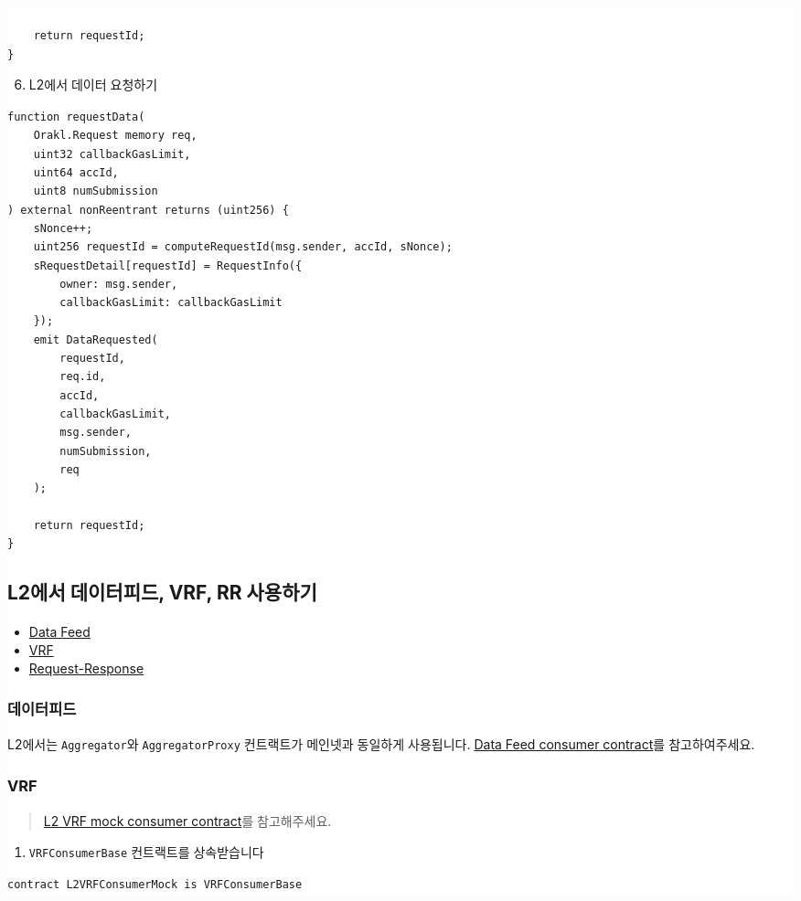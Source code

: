 ```solidity

    return requestId;
}
```

6. L2에서 데이터 요청하기

```solidity
function requestData(
    Orakl.Request memory req,
    uint32 callbackGasLimit,
    uint64 accId,
    uint8 numSubmission
) external nonReentrant returns (uint256) {
    sNonce++;
    uint256 requestId = computeRequestId(msg.sender, accId, sNonce);
    sRequestDetail[requestId] = RequestInfo({
        owner: msg.sender,
        callbackGasLimit: callbackGasLimit
    });
    emit DataRequested(
        requestId,
        req.id,
        accId,
        callbackGasLimit,
        msg.sender,
        numSubmission,
        req
    );

    return requestId;
}
```

## L2에서 데이터피드, VRF, RR 사용하기

- [Data Feed](l2-services.md#data-feed)
- [VRF](l2-services.md#vrf)
- [Request-Response](l2-services.md#request-response)

### 데이터피드

L2에서는 `Aggregator`와 `AggregatorProxy` 컨트랙트가 메인넷과 동일하게 사용됩니다. [Data Feed consumer contract](https://github.com/Bisonai/data-feed-consumer)를 참고하여주세요.

### VRF

> [L2 VRF mock consumer contract](https://github.com/Bisonai/orakl/blob/master/contracts/src/v0.1/mocks/L2VRFConsumerMock.sol)를 참고해주세요.

1. `VRFConsumerBase` 컨트랙트를 상속받습니다

```solidity
contract L2VRFConsumerMock is VRFConsumerBase
```
